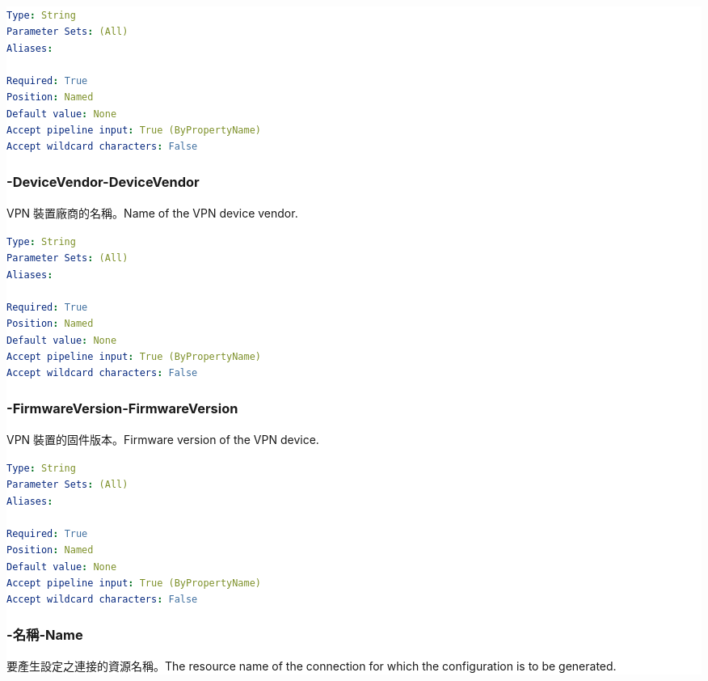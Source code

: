 ```yaml
Type: String
Parameter Sets: (All)
Aliases: 

Required: True
Position: Named
Default value: None
Accept pipeline input: True (ByPropertyName)
Accept wildcard characters: False
```

### <span data-ttu-id="2cdbf-119">-DeviceVendor</span><span class="sxs-lookup"><span data-stu-id="2cdbf-119">-DeviceVendor</span></span>
<span data-ttu-id="2cdbf-120">VPN 裝置廠商的名稱。</span><span class="sxs-lookup"><span data-stu-id="2cdbf-120">Name of the VPN device vendor.</span></span>

```yaml
Type: String
Parameter Sets: (All)
Aliases: 

Required: True
Position: Named
Default value: None
Accept pipeline input: True (ByPropertyName)
Accept wildcard characters: False
```

### <span data-ttu-id="2cdbf-121">-FirmwareVersion</span><span class="sxs-lookup"><span data-stu-id="2cdbf-121">-FirmwareVersion</span></span>
<span data-ttu-id="2cdbf-122">VPN 裝置的固件版本。</span><span class="sxs-lookup"><span data-stu-id="2cdbf-122">Firmware version of the VPN device.</span></span>

```yaml
Type: String
Parameter Sets: (All)
Aliases: 

Required: True
Position: Named
Default value: None
Accept pipeline input: True (ByPropertyName)
Accept wildcard characters: False
```

### <span data-ttu-id="2cdbf-123">-名稱</span><span class="sxs-lookup"><span data-stu-id="2cdbf-123">-Name</span></span>
<span data-ttu-id="2cdbf-124">要產生設定之連接的資源名稱。</span><span class="sxs-lookup"><span data-stu-id="2cdbf-124">The resource name of the connection for which the configuration is to be generated.</span></span>
